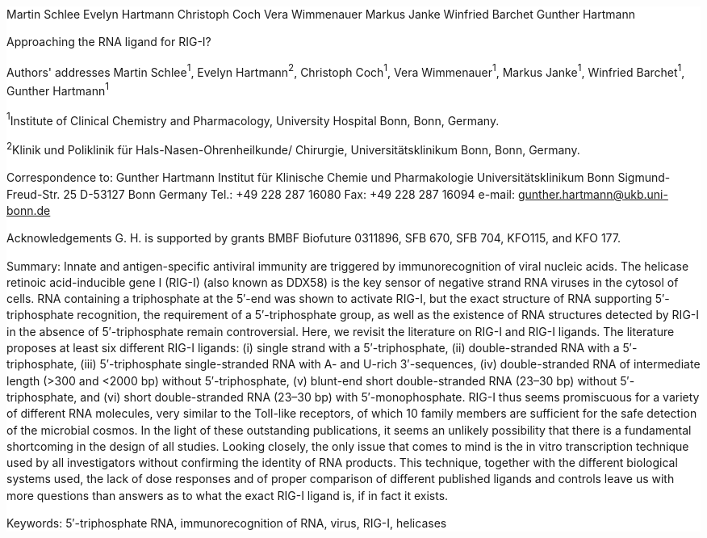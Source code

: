 
Martin Schlee
Evelyn Hartmann
Christoph Coch
Vera Wimmenauer
Markus Janke
Winfried Barchet
Gunther Hartmann

Approaching the RNA ligand for RIG-I?

Authors' addresses
Martin Schlee${}^{1}$, Evelyn Hartmann${}^{2}$, Christoph Coch${}^{1}$, Vera Wimmenauer${}^{1}$, Markus Janke${}^{1}$, Winfried Barchet${}^{1}$, Gunther Hartmann${}^{1}$

${}^{1}$Institute of Clinical Chemistry and Pharmacology, University Hospital Bonn, Bonn, Germany.

${}^{2}$Klinik und Poliklinik für Hals-Nasen-Ohrenheilkunde/ Chirurgie, Universitätsklinikum Bonn, Bonn, Germany.

Correspondence to:
Gunther Hartmann
Institut für Klinische Chemie und Pharmakologie
Universitätsklinikum Bonn
Sigmund-Freud-Str. 25
D-53127 Bonn
Germany
Tel.: +49 228 287 16080
Fax: +49 228 287 16094
e-mail: gunther.hartmann@ukb.uni-bonn.de

Acknowledgements
G. H. is supported by grants BMBF Biofuture 0311896, SFB 670, SFB 704, KFO115, and KFO 177.

Summary: Innate and antigen-specific antiviral immunity are triggered by immunorecognition of viral nucleic acids. The helicase retinoic acid-inducible gene I (RIG-I) (also known as DDX58) is the key sensor of negative strand RNA viruses in the cytosol of cells. RNA containing a triphosphate at the 5′-end was shown to activate RIG-I, but the exact structure of RNA supporting 5′-triphosphate recognition, the requirement of a 5′-triphosphate group, as well as the existence of RNA structures detected by RIG-I in the absence of 5′-triphosphate remain controversial. Here, we revisit the literature on RIG-I and RIG-I ligands. The literature proposes at least six different RIG-I ligands: (i) single strand with a 5′-triphosphate, (ii) double-stranded RNA with a 5′-triphosphate, (iii) 5′-triphosphate single-stranded RNA with A- and U-rich 3′-sequences, (iv) double-stranded RNA of intermediate length (>300 and <2000 bp) without 5′-triphosphate, (v) blunt-end short double-stranded RNA (23–30 bp) without 5′-triphosphate, and (vi) short double-stranded RNA (23–30 bp) with 5′-monophosphate. RIG-I thus seems promiscuous for a variety of different RNA molecules, very similar to the Toll-like receptors, of which 10 family members are sufficient for the safe detection of the microbial cosmos. In the light of these outstanding publications, it seems an unlikely possibility that there is a fundamental shortcoming in the design of all studies. Looking closely, the only issue that comes to mind is the in vitro transcription technique used by all investigators without confirming the identity of RNA products. This technique, together with the different biological systems used, the lack of dose responses and of proper comparison of different published ligands and controls leave us with more questions than answers as to what the exact RIG-I ligand is, if in fact it exists.

Keywords: 5′-triphosphate RNA, immunorecognition of RNA, virus, RIG-I, helicases
